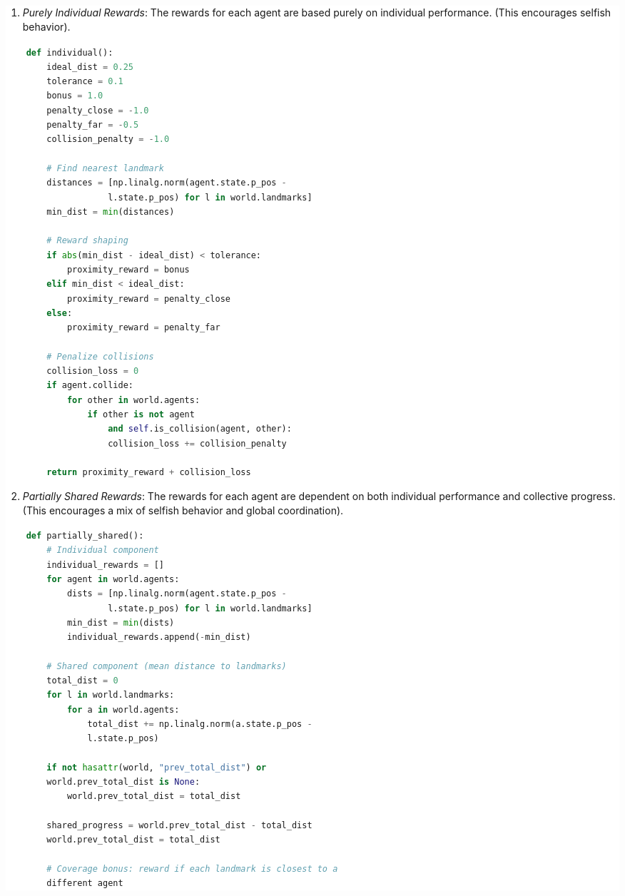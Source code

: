1. _Purely Individual Rewards_: The rewards for each agent are based purely on individual performance. (This encourages selfish behavior).

```python
    def individual():
        ideal_dist = 0.25
        tolerance = 0.1
        bonus = 1.0
        penalty_close = -1.0
        penalty_far = -0.5
        collision_penalty = -1.0

        # Find nearest landmark
        distances = [np.linalg.norm(agent.state.p_pos -
                    l.state.p_pos) for l in world.landmarks]
        min_dist = min(distances)

        # Reward shaping
        if abs(min_dist - ideal_dist) < tolerance:
            proximity_reward = bonus
        elif min_dist < ideal_dist:
            proximity_reward = penalty_close
        else:
            proximity_reward = penalty_far

        # Penalize collisions
        collision_loss = 0
        if agent.collide:
            for other in world.agents:
                if other is not agent 
                    and self.is_collision(agent, other):
                    collision_loss += collision_penalty

        return proximity_reward + collision_loss
```

2. _Partially Shared Rewards_: The rewards for each agent are dependent on both individual performance and collective progress. (This encourages a mix of selfish behavior and global coordination).

```python
    def partially_shared():
        # Individual component
        individual_rewards = []
        for agent in world.agents:
            dists = [np.linalg.norm(agent.state.p_pos -
                    l.state.p_pos) for l in world.landmarks]
            min_dist = min(dists)
            individual_rewards.append(-min_dist)

        # Shared component (mean distance to landmarks)
        total_dist = 0
        for l in world.landmarks:
            for a in world.agents:
                total_dist += np.linalg.norm(a.state.p_pos -
                l.state.p_pos)

        if not hasattr(world, "prev_total_dist") or
        world.prev_total_dist is None:
            world.prev_total_dist = total_dist

        shared_progress = world.prev_total_dist - total_dist
        world.prev_total_dist = total_dist

        # Coverage bonus: reward if each landmark is closest to a
        different agent
```